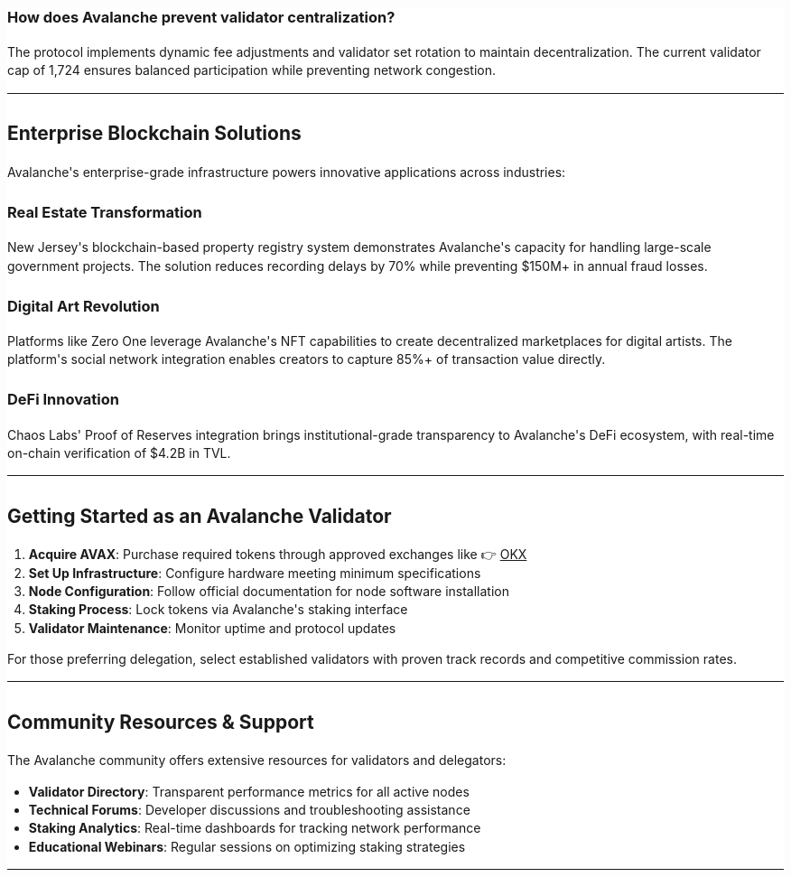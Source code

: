 ### How does Avalanche prevent validator centralization?
The protocol implements dynamic fee adjustments and validator set rotation to maintain decentralization. The current validator cap of 1,724 ensures balanced participation while preventing network congestion.

---

## Enterprise Blockchain Solutions

Avalanche's enterprise-grade infrastructure powers innovative applications across industries:

### Real Estate Transformation
New Jersey's blockchain-based property registry system demonstrates Avalanche's capacity for handling large-scale government projects. The solution reduces recording delays by 70% while preventing $150M+ in annual fraud losses.

### Digital Art Revolution
Platforms like Zero One leverage Avalanche's NFT capabilities to create decentralized marketplaces for digital artists. The platform's social network integration enables creators to capture 85%+ of transaction value directly.

### DeFi Innovation
Chaos Labs' Proof of Reserves integration brings institutional-grade transparency to Avalanche's DeFi ecosystem, with real-time on-chain verification of $4.2B in TVL.

---

## Getting Started as an Avalanche Validator

1. **Acquire AVAX**: Purchase required tokens through approved exchanges like 👉 [OKX](https://bit.ly/okx-bonus)
2. **Set Up Infrastructure**: Configure hardware meeting minimum specifications
3. **Node Configuration**: Follow official documentation for node software installation
4. **Staking Process**: Lock tokens via Avalanche's staking interface
5. **Validator Maintenance**: Monitor uptime and protocol updates

For those preferring delegation, select established validators with proven track records and competitive commission rates.

---

## Community Resources & Support

The Avalanche community offers extensive resources for validators and delegators:
- **Validator Directory**: Transparent performance metrics for all active nodes
- **Technical Forums**: Developer discussions and troubleshooting assistance
- **Staking Analytics**: Real-time dashboards for tracking network performance
- **Educational Webinars**: Regular sessions on optimizing staking strategies

---
